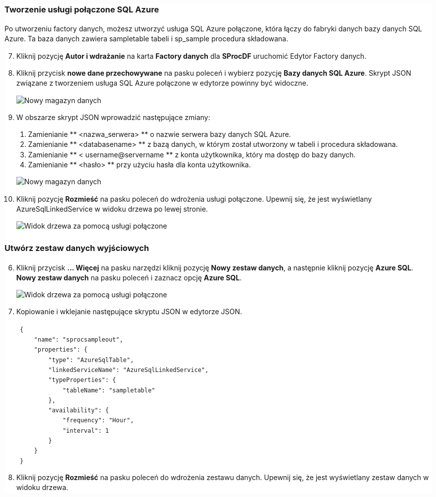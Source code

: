 ### <a name="create-an-azure-sql-linked-service"></a>Tworzenie usługi połączone SQL Azure  
Po utworzeniu factory danych, możesz utworzyć usługa SQL Azure połączone, która łączy do fabryki danych bazy danych SQL Azure. Ta baza danych zawiera sampletable tabeli i sp_sample procedura składowana.

7.  Kliknij pozycję **Autor i wdrażanie** na karta **Factory danych** dla **SProcDF** uruchomić Edytor Factory danych.
2.  Kliknij przycisk **nowe dane przechowywane** na pasku poleceń i wybierz pozycję **Bazy danych SQL Azure**. Skrypt JSON związane z tworzeniem usługa SQL Azure połączone w edytorze powinny być widoczne. 

    ![Nowy magazyn danych](media/data-factory-stored-proc-activity/new-data-store.png)
4. W obszarze skrypt JSON wprowadzić następujące zmiany: 
    1. Zamienianie ** &lt;nazwa_serwera&gt; ** o nazwie serwera bazy danych SQL Azure.
    2. Zamienianie ** &lt;databasename&gt; ** z bazą danych, w którym został utworzony w tabeli i procedura składowana.
    3. Zamienianie ** &lt; username@servername ** z konta użytkownika, który ma dostęp do bazy danych.
    4. Zamienianie ** &lt;hasło&gt; ** przy użyciu hasła dla konta użytkownika. 

    ![Nowy magazyn danych](media/data-factory-stored-proc-activity/azure-sql-linked-service.png)
5. Kliknij pozycję **Rozmieść** na pasku poleceń do wdrożenia usługi połączone. Upewnij się, że jest wyświetlany AzureSqlLinkedService w widoku drzewa po lewej stronie. 

    ![Widok drzewa za pomocą usługi połączone](media/data-factory-stored-proc-activity/tree-view.png)

### <a name="create-an-output-dataset"></a>Utwórz zestaw danych wyjściowych
6. Kliknij przycisk **... Więcej** na pasku narzędzi kliknij pozycję **Nowy zestaw danych**, a następnie kliknij pozycję **Azure SQL**. **Nowy zestaw danych** na pasku poleceń i zaznacz opcję **Azure SQL**.

    ![Widok drzewa za pomocą usługi połączone](media/data-factory-stored-proc-activity/new-dataset.png)
7. Kopiowanie i wklejanie następujące skryptu JSON w edytorze JSON.

        {               
            "name": "sprocsampleout",
            "properties": {
                "type": "AzureSqlTable",
                "linkedServiceName": "AzureSqlLinkedService",
                "typeProperties": {
                    "tableName": "sampletable"
                },
                "availability": {
                    "frequency": "Hour",
                    "interval": 1
                }
            }
        }
7. Kliknij pozycję **Rozmieść** na pasku poleceń do wdrożenia zestawu danych. Upewnij się, że jest wyświetlany zestaw danych w widoku drzewa. 

